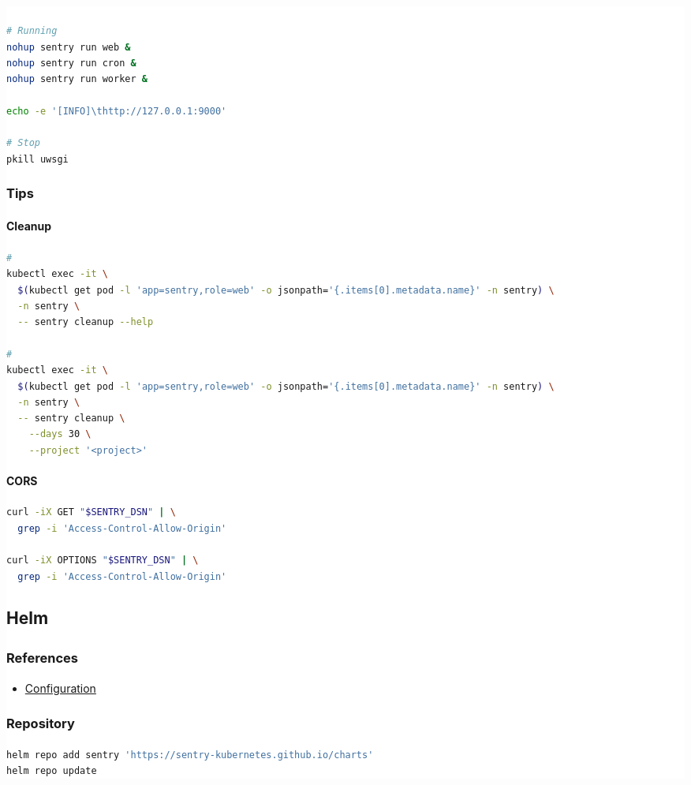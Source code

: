 ```sh

# Running
nohup sentry run web &
nohup sentry run cron &
nohup sentry run worker &

echo -e '[INFO]\thttp://127.0.0.1:9000'

# Stop
pkill uwsgi
```

### Tips

#### Cleanup

```sh
#
kubectl exec -it \
  $(kubectl get pod -l 'app=sentry,role=web' -o jsonpath='{.items[0].metadata.name}' -n sentry) \
  -n sentry \
  -- sentry cleanup --help

#
kubectl exec -it \
  $(kubectl get pod -l 'app=sentry,role=web' -o jsonpath='{.items[0].metadata.name}' -n sentry) \
  -n sentry \
  -- sentry cleanup \
    --days 30 \
    --project '<project>'
```

#### CORS

```sh
curl -iX GET "$SENTRY_DSN" | \
  grep -i 'Access-Control-Allow-Origin'

curl -iX OPTIONS "$SENTRY_DSN" | \
  grep -i 'Access-Control-Allow-Origin'
```

## Helm

### References

- [Configuration](https://github.com/sentry-kubernetes/charts/tree/develop/sentry#configuration)

### Repository

```sh
helm repo add sentry 'https://sentry-kubernetes.github.io/charts'
helm repo update
```
